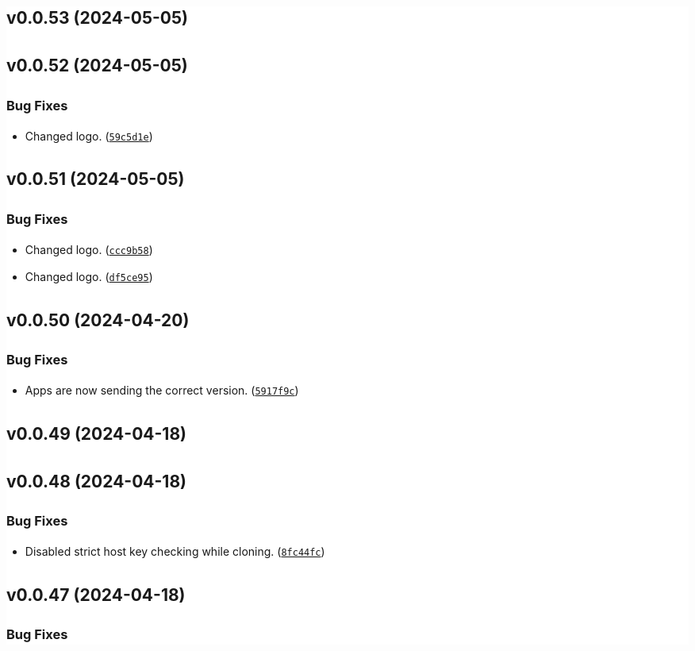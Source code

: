 
## v0.0.53 (2024-05-05)


## v0.0.52 (2024-05-05)

### Bug Fixes

- Changed logo.
  ([`59c5d1e`](https://github.com/core4x/collectu-core/commit/59c5d1e93c97aafcd46a4f81bcaad031119c2dc5))


## v0.0.51 (2024-05-05)

### Bug Fixes

- Changed logo.
  ([`ccc9b58`](https://github.com/core4x/collectu-core/commit/ccc9b58b62678892be5f56c93db2c6db0584ba69))

- Changed logo.
  ([`df5ce95`](https://github.com/core4x/collectu-core/commit/df5ce95bba77814abdfb72c7525b0ee97c222cfc))


## v0.0.50 (2024-04-20)

### Bug Fixes

- Apps are now sending the correct version.
  ([`5917f9c`](https://github.com/core4x/collectu-core/commit/5917f9c1f13f51e994438adc44f89afe8dc334ff))


## v0.0.49 (2024-04-18)


## v0.0.48 (2024-04-18)

### Bug Fixes

- Disabled strict host key checking while cloning.
  ([`8fc44fc`](https://github.com/core4x/collectu-core/commit/8fc44fcf35eef35bea27d33f1befef2fb5df25fd))


## v0.0.47 (2024-04-18)

### Bug Fixes
